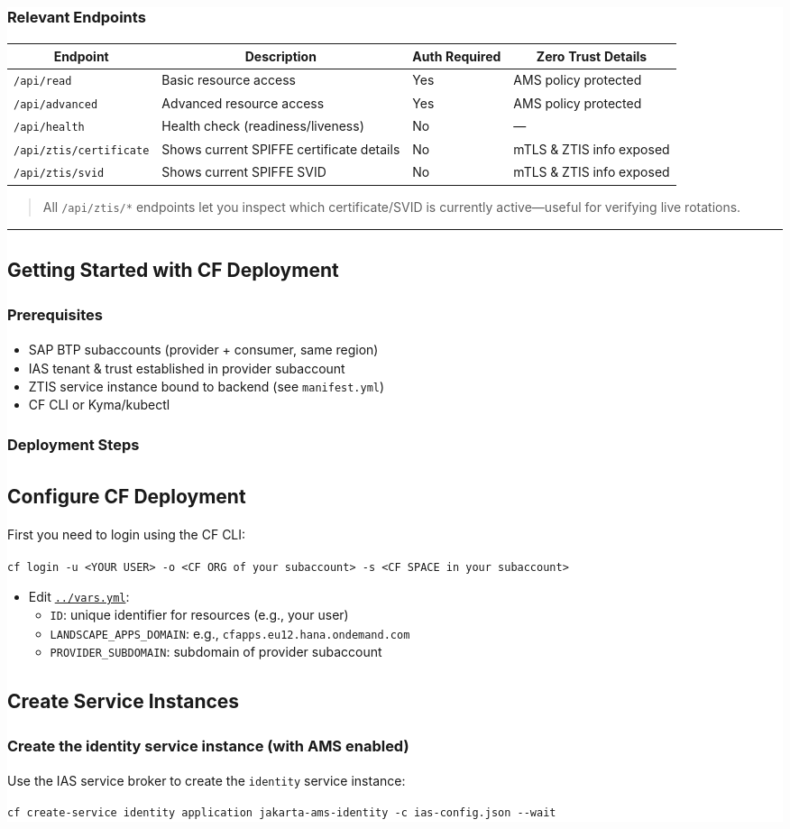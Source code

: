 
### Relevant Endpoints

| Endpoint                | Description                              | Auth Required | Zero Trust Details       |
|-------------------------|------------------------------------------|---------------|--------------------------|
| `/api/read`             | Basic resource access                    | Yes           | AMS policy protected     |
| `/api/advanced`         | Advanced resource access                 | Yes           | AMS policy protected     |
| `/api/health`           | Health check (readiness/liveness)        | No            | —                        |
| `/api/ztis/certificate` | Shows current SPIFFE certificate details | No            | mTLS & ZTIS info exposed |
| `/api/ztis/svid`        | Shows current SPIFFE SVID                | No            | mTLS & ZTIS info exposed |

> All `/api/ztis/*` endpoints let you inspect which certificate/SVID is currently active—useful for verifying live
> rotations.

---

## Getting Started with CF Deployment

### Prerequisites

- SAP BTP subaccounts (provider + consumer, same region)
- IAS tenant & trust established in provider subaccount
- ZTIS service instance bound to backend (see `manifest.yml`)
- CF CLI or Kyma/kubectl

### Deployment Steps

## Configure CF Deployment

First you need to login using the CF CLI:

```shell
cf login -u <YOUR USER> -o <CF ORG of your subaccount> -s <CF SPACE in your subaccount>
```

- Edit [`../vars.yml`](../vars.yml):
    - `ID`: unique identifier for resources (e.g., your user)
    - `LANDSCAPE_APPS_DOMAIN`: e.g., `cfapps.eu12.hana.ondemand.com`
    - `PROVIDER_SUBDOMAIN`: subdomain of provider subaccount

## Create Service Instances

### Create the identity service instance (with AMS enabled)

Use the IAS service broker to create the ``identity`` service instance:

```shell
cf create-service identity application jakarta-ams-identity -c ias-config.json --wait
```
